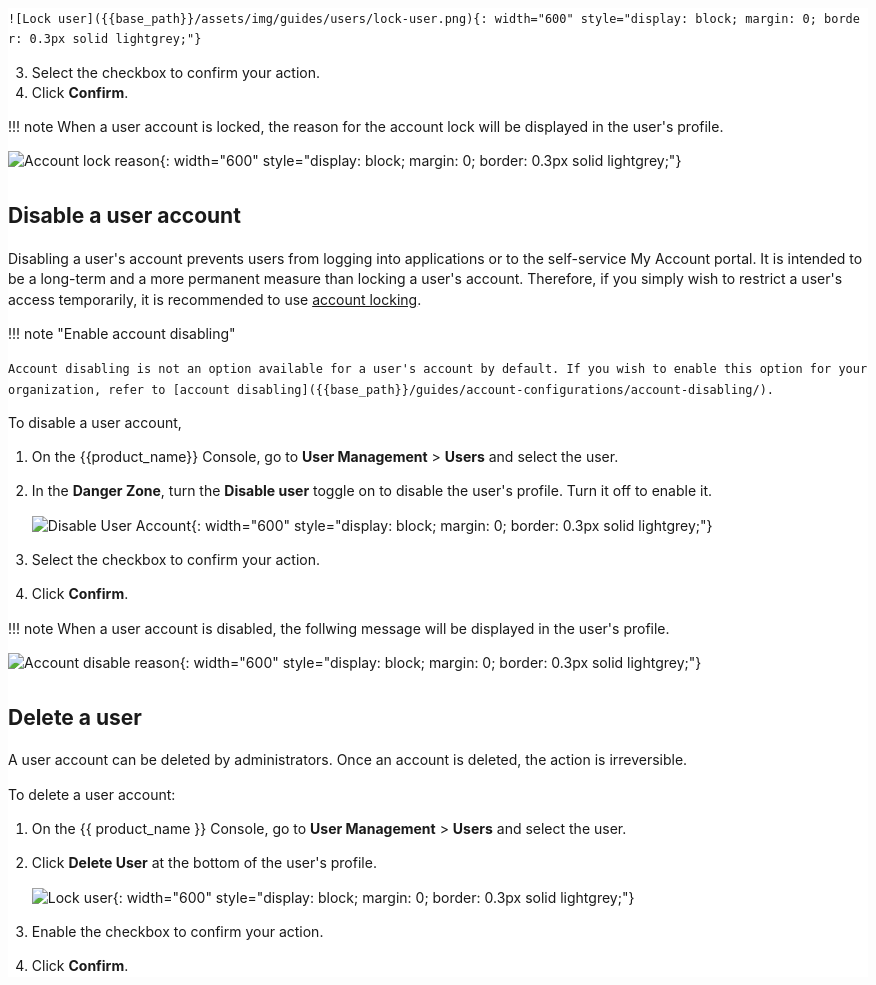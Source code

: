     ![Lock user]({{base_path}}/assets/img/guides/users/lock-user.png){: width="600" style="display: block; margin: 0; border: 0.3px solid lightgrey;"}

3. Select the checkbox to confirm your action.
4. Click **Confirm**.

!!! note
    When a user account is locked, the reason for the account lock will be displayed in the user's profile.

![Account lock reason]({{base_path}}/assets/img/guides/users/lock-user-profile.png){: width="600" style="display: block; margin: 0; border: 0.3px solid lightgrey;"}

## Disable a user account

Disabling a user's account prevents users from logging into applications or to the self-service My Account portal. It is intended to be a long-term and a more permanent measure than locking a user's account. Therefore, if you simply wish to restrict a user's access temporarily, it is recommended to use [account locking](#lock-a-user-account).

!!! note "Enable account disabling"

    Account disabling is not an option available for a user's account by default. If you wish to enable this option for your organization, refer to [account disabling]({{base_path}}/guides/account-configurations/account-disabling/).

To disable a user account,

1. On the {{product_name}} Console, go to **User Management** > **Users** and select the user.
2. In the **Danger Zone**, turn the **Disable user** toggle on to disable the user's profile. Turn it off to enable it.

    ![Disable User Account]({{base_path}}/assets/img/guides/users/user-account-disable.png){: width="600" style="display: block; margin: 0; border: 0.3px solid lightgrey;"}

3. Select the checkbox to confirm your action.
4. Click **Confirm**.

!!! note
    When a user account is disabled, the follwing message will be displayed in the user's profile.

![Account disable reason]({{base_path}}/assets/img/guides/users/account-disable-text.png){: width="600" style="display: block; margin: 0; border: 0.3px solid lightgrey;"}

## Delete a user
A user account can be deleted by administrators. Once an account is deleted, the action is irreversible.

To delete a user account:

1. On the {{ product_name }} Console, go to **User Management** > **Users** and select the user.
2. Click **Delete User** at the bottom of the user's profile.

    ![Lock user]({{base_path}}/assets/img/guides/users/delete-user.png){: width="600" style="display: block; margin: 0; border: 0.3px solid lightgrey;"}

3. Enable the checkbox to confirm your action.
4. Click **Confirm**.
